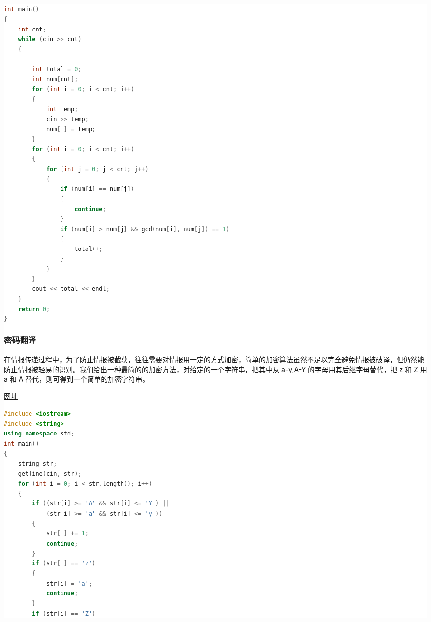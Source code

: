 ```cpp
int main()
{
    int cnt;
    while (cin >> cnt)
    {

        int total = 0;
        int num[cnt];
        for (int i = 0; i < cnt; i++)
        {
            int temp;
            cin >> temp;
            num[i] = temp;
        }
        for (int i = 0; i < cnt; i++)
        {
            for (int j = 0; j < cnt; j++)
            {
                if (num[i] == num[j])
                {
                    continue;
                }
                if (num[i] > num[j] && gcd(num[i], num[j]) == 1)
                {
                    total++;
                }
            }
        }
        cout << total << endl;
    }
    return 0;
}
```

### 密码翻译

在情报传递过程中，为了防止情报被截获，往往需要对情报用一定的方式加密，简单的加密算法虽然不足以完全避免情报被破译，但仍然能防止情报被轻易的识别。我们给出一种最简的的加密方法，对给定的一个字符串，把其中从 a-y,A-Y 的字母用其后继字母替代，把 z 和 Z 用 a 和 A 替代，则可得到一个简单的加密字符串。

[网址](https://www.nowcoder.com/practice/136de4a719954361a8e9e41c8c4ad855?tpId=40&tqId=21364&tPage=2&rp=2&ru=/ta/kaoyan&qru=/ta/kaoyan/question-ranking)

```cpp
#include <iostream>
#include <string>
using namespace std;
int main()
{
    string str;
    getline(cin, str);
    for (int i = 0; i < str.length(); i++)
    {
        if ((str[i] >= 'A' && str[i] <= 'Y') ||
            (str[i] >= 'a' && str[i] <= 'y'))
        {
            str[i] += 1;
            continue;
        }
        if (str[i] == 'z')
        {
            str[i] = 'a';
            continue;
        }
        if (str[i] == 'Z')
```